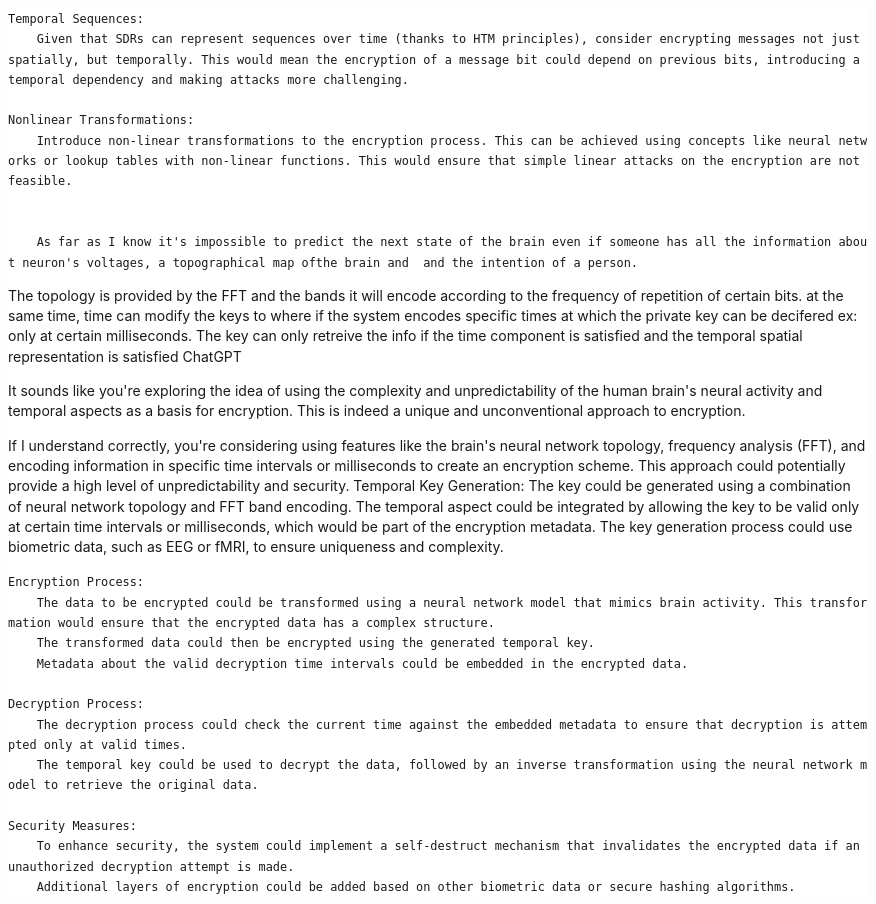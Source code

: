     Temporal Sequences:
        Given that SDRs can represent sequences over time (thanks to HTM principles), consider encrypting messages not just spatially, but temporally. This would mean the encryption of a message bit could depend on previous bits, introducing a temporal dependency and making attacks more challenging.

    Nonlinear Transformations:
        Introduce non-linear transformations to the encryption process. This can be achieved using concepts like neural networks or lookup tables with non-linear functions. This would ensure that simple linear attacks on the encryption are not feasible.


        As far as I know it's impossible to predict the next state of the brain even if someone has all the information about neuron's voltages, a topographical map ofthe brain and  and the intention of a person.
The topology is provided by the FFT and the bands it will encode according to the frequency of repetition of certain bits.
at the same time, time can modify the keys to where if  the system  encodes
specific times at which the private key can be decifered ex: only at certain milliseconds.   The key can only retreive the info if the time component is satisfied and the temporal spatial representation is satisfied 
ChatGPT

It sounds like you're exploring the idea of using the complexity and unpredictability of the human brain's neural activity and temporal aspects as a basis for encryption. This is indeed a unique and unconventional approach to encryption.

If I understand correctly, you're considering using features like the brain's neural network topology, frequency analysis (FFT), and encoding information in specific time intervals or milliseconds to create an encryption scheme. This approach could potentially provide a high level of unpredictability and security.
    Temporal Key Generation:
        The key could be generated using a combination of neural network topology and FFT band encoding.
        The temporal aspect could be integrated by allowing the key to be valid only at certain time intervals or milliseconds, which would be part of the encryption metadata.
        The key generation process could use biometric data, such as EEG or fMRI, to ensure uniqueness and complexity.

    Encryption Process:
        The data to be encrypted could be transformed using a neural network model that mimics brain activity. This transformation would ensure that the encrypted data has a complex structure.
        The transformed data could then be encrypted using the generated temporal key.
        Metadata about the valid decryption time intervals could be embedded in the encrypted data.

    Decryption Process:
        The decryption process could check the current time against the embedded metadata to ensure that decryption is attempted only at valid times.
        The temporal key could be used to decrypt the data, followed by an inverse transformation using the neural network model to retrieve the original data.

    Security Measures:
        To enhance security, the system could implement a self-destruct mechanism that invalidates the encrypted data if an unauthorized decryption attempt is made.
        Additional layers of encryption could be added based on other biometric data or secure hashing algorithms.
